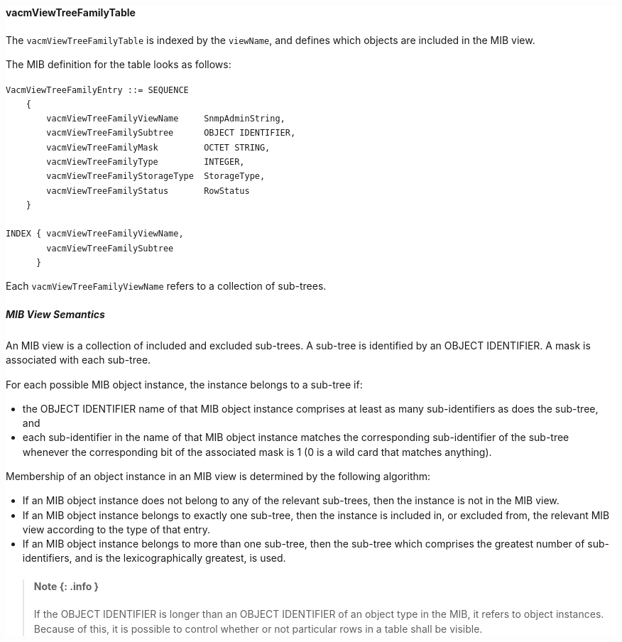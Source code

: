 #### vacmViewTreeFamilyTable

The `vacmViewTreeFamilyTable` is indexed by the `viewName`, and defines which
objects are included in the MIB view.

The MIB definition for the table looks as follows:

```text
VacmViewTreeFamilyEntry ::= SEQUENCE
    {
        vacmViewTreeFamilyViewName     SnmpAdminString,
        vacmViewTreeFamilySubtree      OBJECT IDENTIFIER,
        vacmViewTreeFamilyMask         OCTET STRING,
        vacmViewTreeFamilyType         INTEGER,
        vacmViewTreeFamilyStorageType  StorageType,
        vacmViewTreeFamilyStatus       RowStatus
    }

INDEX { vacmViewTreeFamilyViewName,
        vacmViewTreeFamilySubtree
      }
```

Each `vacmViewTreeFamilyViewName` refers to a collection of sub-trees.

##### MIB View Semantics

An MIB view is a collection of included and excluded sub-trees. A sub-tree is
identified by an OBJECT IDENTIFIER. A mask is associated with each sub-tree.

For each possible MIB object instance, the instance belongs to a sub-tree if:

- the OBJECT IDENTIFIER name of that MIB object instance comprises at least as
  many sub-identifiers as does the sub-tree, and
- each sub-identifier in the name of that MIB object instance matches the
  corresponding sub-identifier of the sub-tree whenever the corresponding bit of
  the associated mask is 1 (0 is a wild card that matches anything).

Membership of an object instance in an MIB view is determined by the following
algorithm:

- If an MIB object instance does not belong to any of the relevant sub-trees,
  then the instance is not in the MIB view.
- If an MIB object instance belongs to exactly one sub-tree, then the instance
  is included in, or excluded from, the relevant MIB view according to the type
  of that entry.
- If an MIB object instance belongs to more than one sub-tree, then the sub-tree
  which comprises the greatest number of sub-identifiers, and is the
  lexicographically greatest, is used.

> #### Note {: .info }
>
> If the OBJECT IDENTIFIER is longer than an OBJECT IDENTIFIER of an object type
> in the MIB, it refers to object instances. Because of this, it is possible to
> control whether or not particular rows in a table shall be visible.
